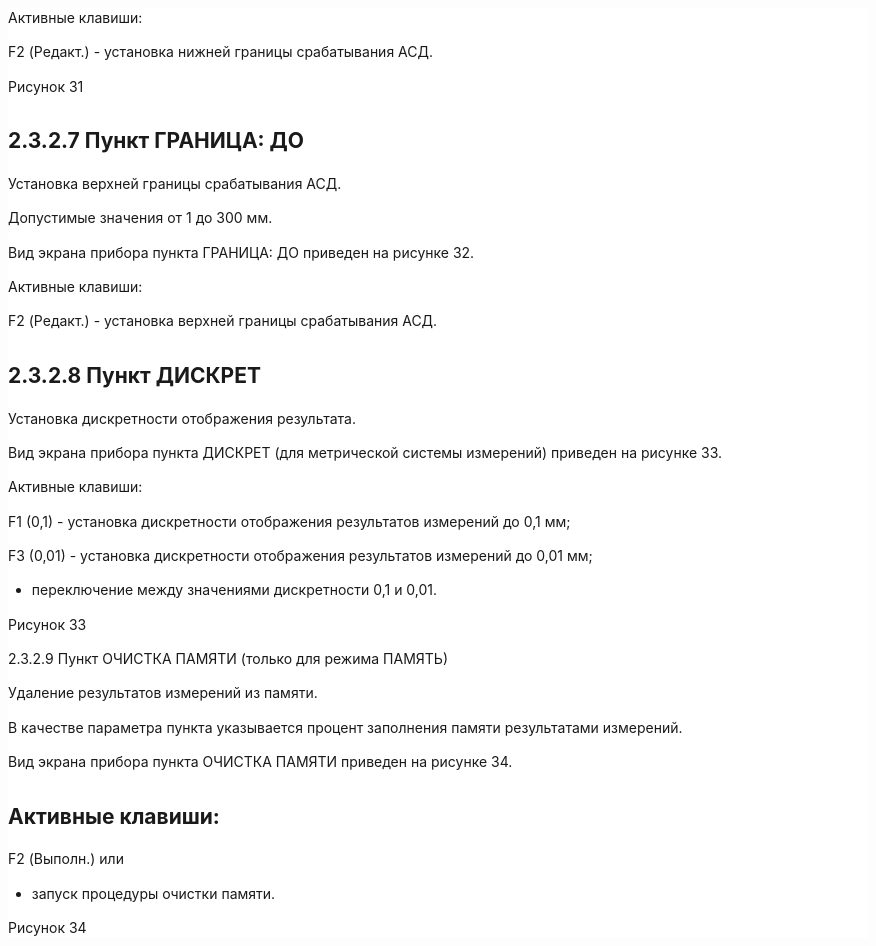 Активные клавиши:

F2 (Редакт.) - установка нижней границы срабатывания АСД.

Рисунок 31





## 2.3.2.7 Пункт ГРАНИЦА: ДО

Установка верхней границы срабатывания АСД.

Допустимые значения от 1 до 300 мм.

Вид экрана прибора пункта ГРАНИЦА: ДО приведен на рисунке 32.

Активные клавиши:

F2 (Редакт.) - установка верхней границы срабатывания АСД.



## 2.3.2.8 Пункт ДИСКРЕТ

Установка дискретности отображения результата.

Вид экрана прибора пункта ДИСКРЕТ (для метрической системы измерений) приведен на рисунке 33.

Активные клавиши:

F1 (0,1) - установка дискретности отображения результатов измерений до 0,1 мм;

F3 (0,01) - установка дискретности отображения результатов измерений до 0,01 мм;



- переключение между значениями дискретности 0,1 и 0,01.



Рисунок 33



2.3.2.9 Пункт ОЧИСТКА ПАМЯТИ (только для режима ПАМЯТЬ)

Удаление результатов измерений из памяти.

В  качестве  параметра  пункта  указывается  процент  заполнения памяти результатами измерений.

Вид  экрана  прибора  пункта  ОЧИСТКА  ПАМЯТИ  приведен  на рисунке 34.

## Активные клавиши:



F2 (Выполн.) или

- запуск процедуры очистки памяти.

Рисунок 34


